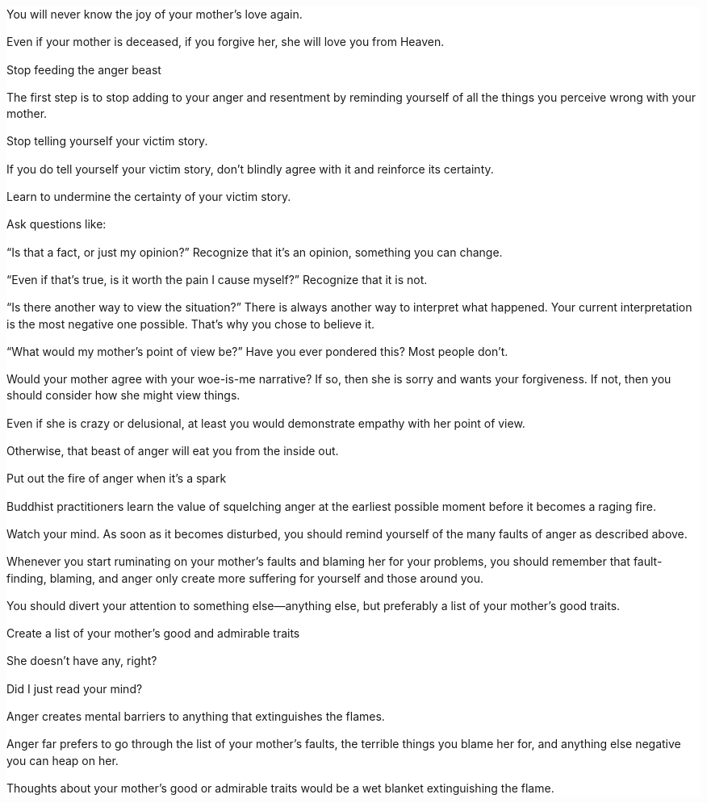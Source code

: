 You will never know the joy of your mother’s love again.

Even if your mother is deceased, if you forgive her, she will love you from Heaven.

Stop feeding the anger beast

The first step is to stop adding to your anger and resentment by reminding yourself of all the things you perceive wrong with your mother.

Stop telling yourself your victim story.

If you do tell yourself your victim story, don’t blindly agree with it and reinforce its certainty.

Learn to undermine the certainty of your victim story.

Ask questions like:

“Is that a fact, or just my opinion?” Recognize that it’s an opinion, something you can change.

“Even if that’s true, is it worth the pain I cause myself?” Recognize that it is not.

“Is there another way to view the situation?” There is always another way to interpret what happened. Your current interpretation is the most negative one possible. That’s why you chose to believe it.

“What would my mother’s point of view be?” Have you ever pondered this? Most people don’t.

Would your mother agree with your woe-is-me narrative? If so, then she is sorry and wants your forgiveness. If not, then you should consider how she might view things.

Even if she is crazy or delusional, at least you would demonstrate empathy with her point of view.

Otherwise, that beast of anger will eat you from the inside out.

Put out the fire of anger when it’s a spark

Buddhist practitioners learn the value of squelching anger at the earliest possible moment before it becomes a raging fire.

Watch your mind. As soon as it becomes disturbed, you should remind yourself of the many faults of anger as described above.

Whenever you start ruminating on your mother’s faults and blaming her for your problems, you should remember that fault-finding, blaming, and anger only create more suffering for yourself and those around you.

You should divert your attention to something else—anything else, but preferably a list of your mother’s good traits.

Create a list of your mother’s good and admirable traits

She doesn’t have any, right?

Did I just read your mind?

Anger creates mental barriers to anything that extinguishes the flames.

Anger far prefers to go through the list of your mother’s faults, the terrible things you blame her for, and anything else negative you can heap on her.

Thoughts about your mother’s good or admirable traits would be a wet blanket extinguishing the flame.
